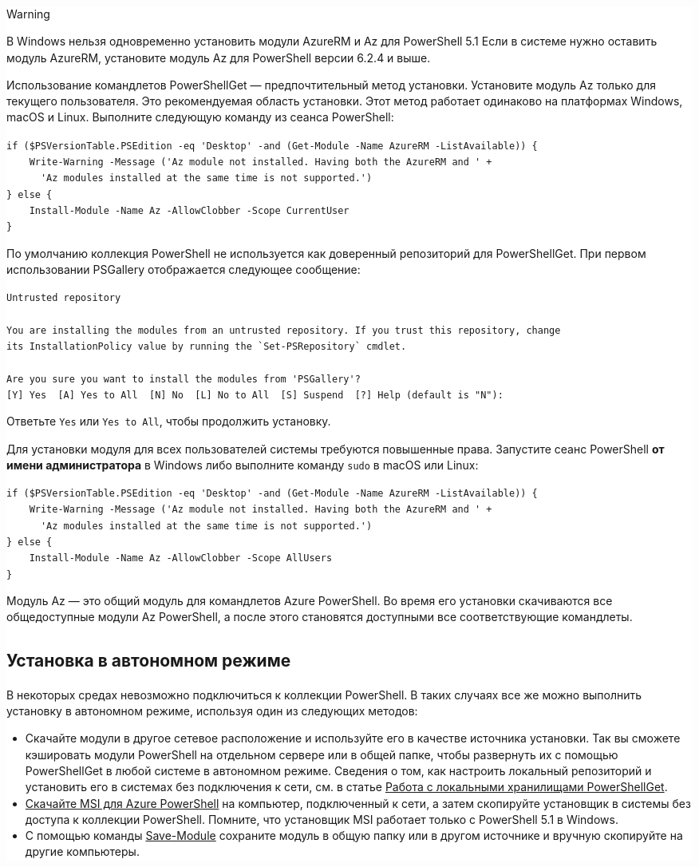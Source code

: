 > [!WARNING]
> В Windows нельзя одновременно установить модули AzureRM и Az для PowerShell 5.1 Если в системе нужно оставить модуль AzureRM, установите модуль Az для PowerShell версии 6.2.4 и выше.

Использование командлетов PowerShellGet — предпочтительный метод установки. Установите модуль Az только для текущего пользователя. Это рекомендуемая область установки. Этот метод работает одинаково на платформах Windows, macOS и Linux. Выполните следующую команду из сеанса PowerShell:

```powershell-interactive
if ($PSVersionTable.PSEdition -eq 'Desktop' -and (Get-Module -Name AzureRM -ListAvailable)) {
    Write-Warning -Message ('Az module not installed. Having both the AzureRM and ' +
      'Az modules installed at the same time is not supported.')
} else {
    Install-Module -Name Az -AllowClobber -Scope CurrentUser
}
```

По умолчанию коллекция PowerShell не используется как доверенный репозиторий для PowerShellGet. При первом использовании PSGallery отображается следующее сообщение:

```Output
Untrusted repository

You are installing the modules from an untrusted repository. If you trust this repository, change
its InstallationPolicy value by running the `Set-PSRepository` cmdlet.

Are you sure you want to install the modules from 'PSGallery'?
[Y] Yes  [A] Yes to All  [N] No  [L] No to All  [S] Suspend  [?] Help (default is "N"):
```

Ответьте `Yes` или `Yes to All`, чтобы продолжить установку.

Для установки модуля для всех пользователей системы требуются повышенные права. Запустите сеанс PowerShell **от имени администратора** в Windows либо выполните команду `sudo` в macOS или Linux:

```powershell-interactive
if ($PSVersionTable.PSEdition -eq 'Desktop' -and (Get-Module -Name AzureRM -ListAvailable)) {
    Write-Warning -Message ('Az module not installed. Having both the AzureRM and ' +
      'Az modules installed at the same time is not supported.')
} else {
    Install-Module -Name Az -AllowClobber -Scope AllUsers
}
```

Модуль Az — это общий модуль для командлетов Azure PowerShell. Во время его установки скачиваются все общедоступные модули Az PowerShell, а после этого становятся доступными все соответствующие командлеты.

## <a name="install-offline"></a>Установка в автономном режиме

В некоторых средах невозможно подключиться к коллекции PowerShell. В таких случаях все же можно выполнить установку в автономном режиме, используя один из следующих методов:

* Скачайте модули в другое сетевое расположение и используйте его в качестве источника установки.
  Так вы сможете кэшировать модули PowerShell на отдельном сервере или в общей папке, чтобы развернуть их с помощью PowerShellGet в любой системе в автономном режиме. Сведения о том, как настроить локальный репозиторий и установить его в системах без подключения к сети, см. в статье [Работа с локальными хранилищами PowerShellGet](/powershell/scripting/gallery/how-to/working-with-local-psrepositories).
* [Скачайте MSI для Azure PowerShell](install-az-ps-msi.md) на компьютер, подключенный к сети, а затем скопируйте установщик в системы без доступа к коллекции PowerShell. Помните, что установщик MSI работает только с PowerShell 5.1 в Windows.
* С помощью команды [Save-Module](/powershell/module/PowershellGet/Save-Module) сохраните модуль в общую папку или в другом источнике и вручную скопируйте на другие компьютеры.
